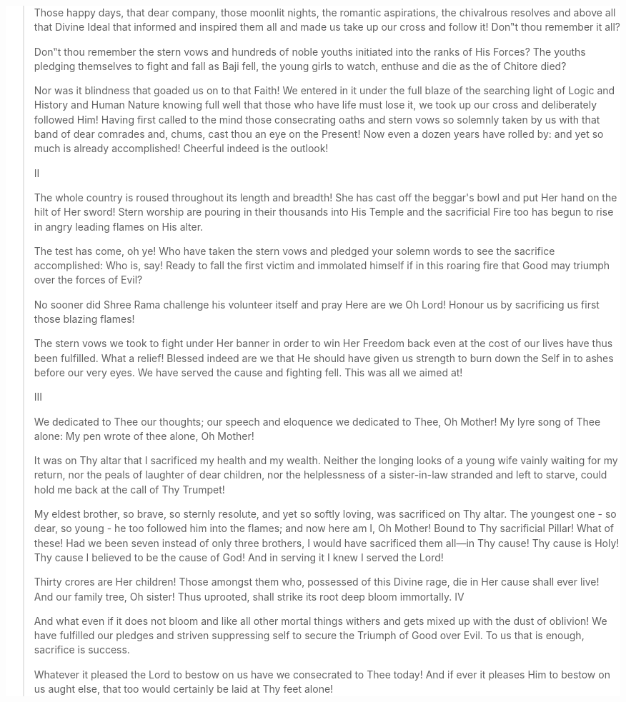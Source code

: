 > 
> Those happy days, that dear company, those moonlit nights, the romantic aspirations, the chivalrous resolves and above all that Divine Ideal that informed and inspired them all and made us take up our cross and follow it! Don‟t thou remember it all? 
> 
> Don‟t thou remember the stern vows and hundreds of noble youths initiated into the ranks of His Forces? The youths pledging themselves to fight and fall as Baji fell, the young girls to watch, enthuse and die as the of Chitore died? 
> 
> Nor was it blindness that goaded us on to that Faith! We entered in it under the full blaze of the searching light of Logic and History and Human Nature knowing full well that those who have life must lose it, we took up our cross and deliberately followed Him! Having first called to the mind those consecrating oaths and stern vows so solemnly taken by us with that band of dear comrades and, chums, cast thou an eye on the Present! Now even a dozen years have rolled by: and yet so much is already accomplished! Cheerful indeed is the outlook! 
> 
> II 
> 
> The whole country is roused throughout its length and breadth! She has cast off the beggar's bowl and put Her hand on the hilt of Her sword! Stern worship are pouring in their thousands into His Temple and the sacrificial Fire too has begun to rise in angry leading flames on His alter. 
> 
> The test has come, oh ye! Who have taken the stern vows and pledged your solemn words to see the sacrifice accomplished: Who is, say! Ready to fall the first victim and immolated himself if in this roaring fire that Good may triumph over the forces of Evil? 
> 
> No sooner did Shree Rama challenge his volunteer itself and pray Here are we Oh Lord! Honour us by sacrificing us first those blazing flames! 
> 
> The stern vows we took to fight under Her banner in order to win Her Freedom back even at the cost of our lives have thus been fulfilled. What a relief! Blessed indeed are we that He should have given us strength to burn down the Self in to ashes before our very eyes. We have served the cause and fighting fell. This was all we aimed at! 
> 
> III 
> 
> We dedicated to Thee our thoughts; our speech and eloquence we dedicated to Thee, Oh Mother! My lyre song of Thee alone: My pen wrote of thee alone, Oh Mother! 
> 
> It was on Thy altar that I sacrificed my health and my wealth. Neither the longing looks of a young wife vainly waiting for my return, nor the peals of laughter of dear children, nor the helplessness of a sister-in-law stranded and left to starve, could hold me back at the call of Thy Trumpet! 
> 
> My eldest brother, so brave, so sternly resolute, and yet so softly loving, was sacrificed on Thy altar. The youngest one - so dear, so young - he too followed him into the flames; and now here am I, Oh Mother! Bound to Thy sacrificial Pillar! What of these! Had we been seven instead of only three brothers, I would have sacrificed them all—in Thy cause! Thy cause is Holy! Thy cause I believed to be the cause of God! And in serving it I knew I served the Lord! 
> 
> Thirty crores are Her children! Those amongst them who, possessed of this Divine rage, die in Her cause shall ever live! And our family tree, Oh sister! Thus uprooted, shall strike its root deep bloom immortally. IV 
> 
> And what even if it does not bloom and like all other mortal things withers and gets mixed up with the dust of oblivion! We have fulfilled our pledges and striven suppressing self to secure the Triumph of Good over Evil. To us that is enough, sacrifice is success. 
> 
> Whatever it pleased the Lord to bestow on us have we consecrated to Thee today! And if ever it pleases Him to bestow on us aught else, that too would certainly be laid at Thy feet alone! 
> 